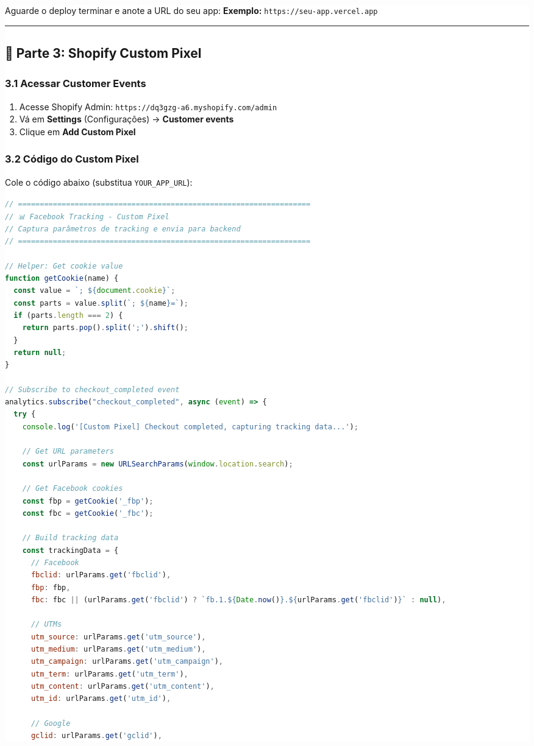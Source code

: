 Aguarde o deploy terminar e anote a URL do seu app:
**Exemplo:** `https://seu-app.vercel.app`

---

## 🎨 Parte 3: Shopify Custom Pixel

### 3.1 Acessar Customer Events

1. Acesse Shopify Admin: `https://dq3gzg-a6.myshopify.com/admin`
2. Vá em **Settings** (Configurações) → **Customer events**
3. Clique em **Add Custom Pixel**

### 3.2 Código do Custom Pixel

Cole o código abaixo (substitua `YOUR_APP_URL`):

```javascript
// ===================================================================
// 📊 Facebook Tracking - Custom Pixel
// Captura parâmetros de tracking e envia para backend
// ===================================================================

// Helper: Get cookie value
function getCookie(name) {
  const value = `; ${document.cookie}`;
  const parts = value.split(`; ${name}=`);
  if (parts.length === 2) {
    return parts.pop().split(';').shift();
  }
  return null;
}

// Subscribe to checkout_completed event
analytics.subscribe("checkout_completed", async (event) => {
  try {
    console.log('[Custom Pixel] Checkout completed, capturing tracking data...');

    // Get URL parameters
    const urlParams = new URLSearchParams(window.location.search);

    // Get Facebook cookies
    const fbp = getCookie('_fbp');
    const fbc = getCookie('_fbc');

    // Build tracking data
    const trackingData = {
      // Facebook
      fbclid: urlParams.get('fbclid'),
      fbp: fbp,
      fbc: fbc || (urlParams.get('fbclid') ? `fb.1.${Date.now()}.${urlParams.get('fbclid')}` : null),

      // UTMs
      utm_source: urlParams.get('utm_source'),
      utm_medium: urlParams.get('utm_medium'),
      utm_campaign: urlParams.get('utm_campaign'),
      utm_term: urlParams.get('utm_term'),
      utm_content: urlParams.get('utm_content'),
      utm_id: urlParams.get('utm_id'),

      // Google
      gclid: urlParams.get('gclid'),

```